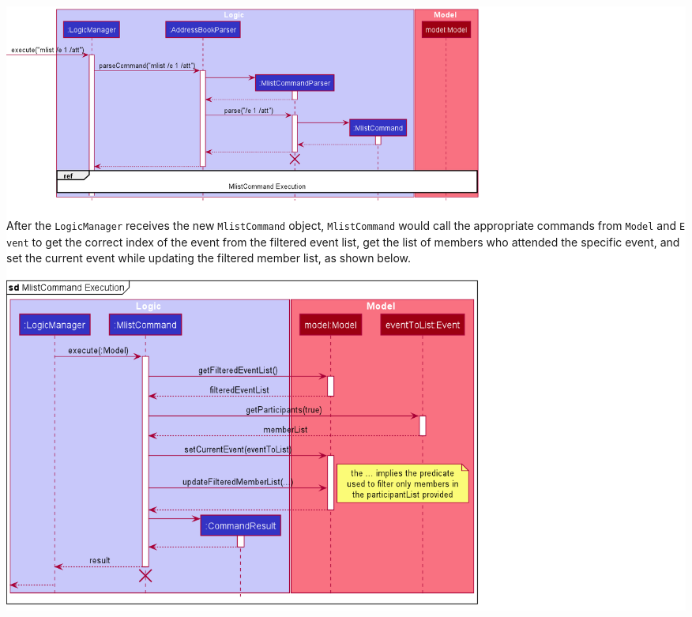 <img src="images/MlistSequenceDiagram.png" width = "600" />

After the `LogicManager` receives the new `MlistCommand` object, `MlistCommand` would call the appropriate commands from `Model` and `Event` to get the correct index of the event from the filtered event list, get the list of members who attended the specific event, and set the current event while updating the filtered member list, as shown below.

<img src="images/MlistExecutionSequenceDiagram.png" width = "600" />
